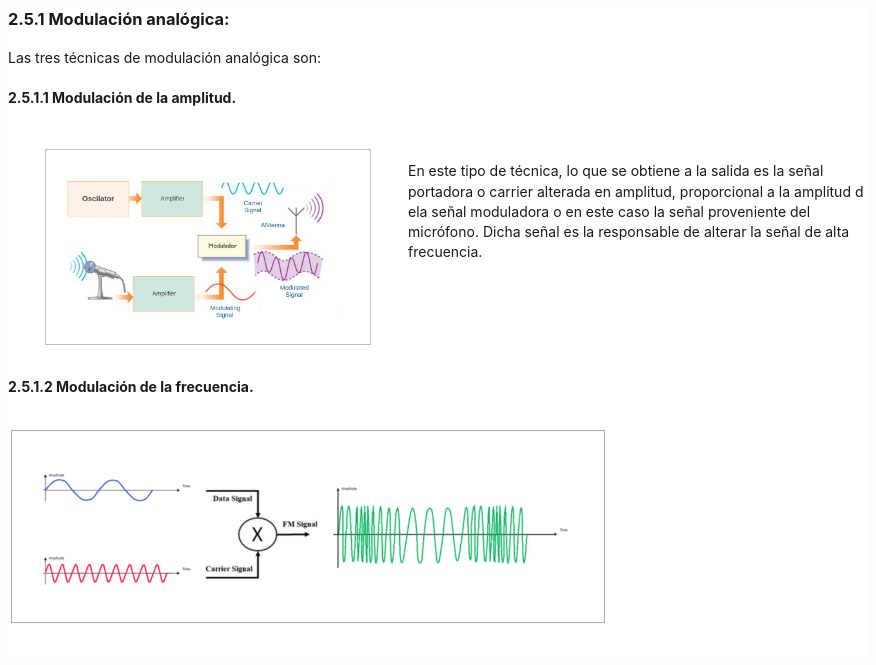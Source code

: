 
### 2.5.1 Modulación analógica: 
Las tres técnicas de modulación analógica son:

#### 2.5.1.1 Modulación de la amplitud.
<br>
<img src="imple_pic/AM_modulator.svg" alt="drawing" height="200" width="400" align="left"/>

En este tipo de técnica, lo que se obtiene a la salida es la señal portadora o carrier alterada en amplitud, proporcional a la amplitud d ela señal moduladora o en este caso la señal proveniente del micrófono. Dicha señal es la responsable de alterar la señal de alta frecuencia.

<br>
<br>
<br>
<br>

#### 2.5.1.2 Modulación de la frecuencia.

<img src="imple_pic/FM_modulator.svg" alt="drawing" height="220" width="600" align="center"/>
<br>
<br>
